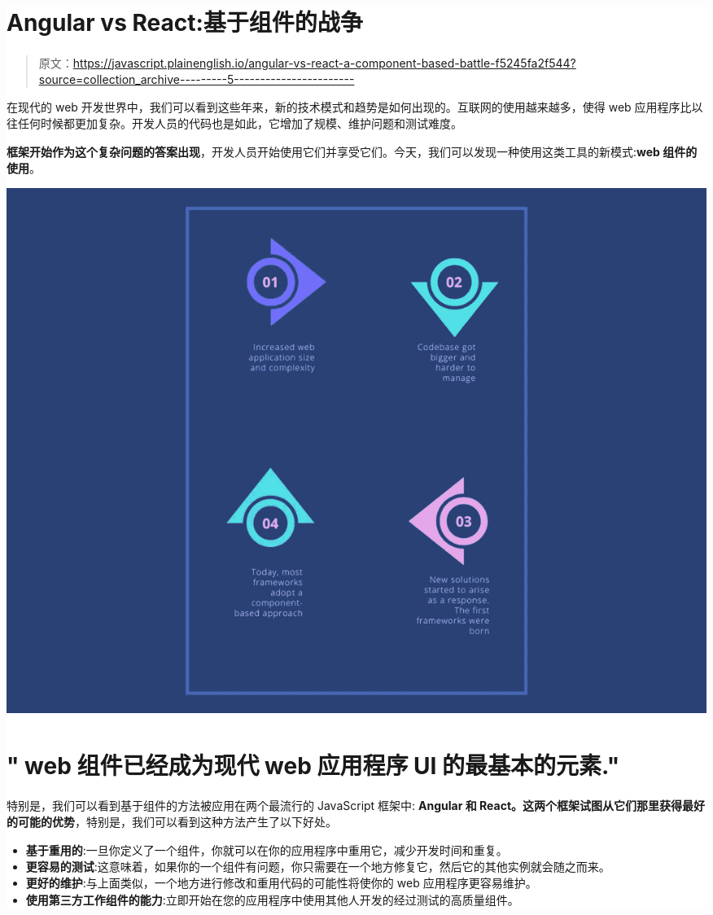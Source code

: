 # Angular vs React:基于组件的战争

> 原文：<https://javascript.plainenglish.io/angular-vs-react-a-component-based-battle-f5245fa2f544?source=collection_archive---------5----------------------->

在现代的 web 开发世界中，我们可以看到这些年来，新的技术模式和趋势是如何出现的。互联网的使用越来越多，使得 web 应用程序比以往任何时候都更加复杂。开发人员的代码也是如此，它增加了规模、维护问题和测试难度。

**框架开始作为这个复杂问题的答案出现**，开发人员开始使用它们并享受它们。今天，我们可以发现一种使用这类工具的新模式:**web 组件的使用**。

![](img/f800907d4c3a80c1fe19526791f08f07.png)

# " web 组件已经成为现代 web 应用程序 UI 的最基本的元素."

特别是，我们可以看到基于组件的方法被应用在两个最流行的 JavaScript 框架中: **Angular 和 React。**这两个框架试图从它们那里获得最好的**可能的优势**，特别是，我们可以看到这种方法产生了以下好处。

*   **基于重用的**:一旦你定义了一个组件，你就可以在你的应用程序中重用它，减少开发时间和重复。
*   **更容易的测试**:这意味着，如果你的一个组件有问题，你只需要在一个地方修复它，然后它的其他实例就会随之而来。
*   **更好的维护**:与上面类似，一个地方进行修改和重用代码的可能性将使你的 web 应用程序更容易维护。
*   **使用第三方工作组件的能力**:立即开始在您的应用程序中使用其他人开发的经过测试的高质量组件。
